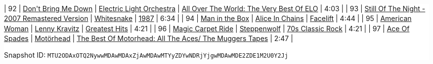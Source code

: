 | 92 | [Don't Bring Me Down](https://open.spotify.com/track/3eOFG0vqpsMqhGHTQJmjQi) | [Electric Light Orchestra](https://open.spotify.com/artist/7jefIIksOi1EazgRTfW2Pk) | [All Over The World: The Very Best Of ELO](https://open.spotify.com/album/5N6jHY6IigIUWiF5cE8FQY) | 4:03 |
| 93 | [Still Of The Night \- 2007 Remastered Version](https://open.spotify.com/track/7cvzMbuaFpFH3ZkutMcfNc) | [Whitesnake](https://open.spotify.com/artist/3UbyYnvNIT5DFXU4WgiGpP) | [1987](https://open.spotify.com/album/0zjjzE52kZrlboU0smMbiN) | 6:34 |
| 94 | [Man in the Box](https://open.spotify.com/track/3G0EKJZy0j3rMG077UawaC) | [Alice In Chains](https://open.spotify.com/artist/64tNsm6TnZe2zpcMVMOoHL) | [Facelift](https://open.spotify.com/album/24RN3saFUfzYYGLviEh4JZ) | 4:44 |
| 95 | [American Woman](https://open.spotify.com/track/2BdSaGVMxZzEeJYjjrlo6n) | [Lenny Kravitz](https://open.spotify.com/artist/5gznATMVO85ZcLTkE9ULU7) | [Greatest Hits](https://open.spotify.com/album/1cW0de5T5fdedlS4YqvyCv) | 4:21 |
| 96 | [Magic Carpet Ride](https://open.spotify.com/track/1PqETpgGlfWvkWRF4ypD9w) | [Steppenwolf](https://open.spotify.com/artist/1WRM9i067hd2ujxxi8FI3m) | [70s Classic Rock](https://open.spotify.com/album/4LMCyx911631WjwnTs1DDN) | 4:21 |
| 97 | [Ace Of Spades](https://open.spotify.com/track/3RkS5epxKd1SFlDdLuKJMJ) | [Motörhead](https://open.spotify.com/artist/1DFr97A9HnbV3SKTJFu62M) | [The Best Of Motorhead: All The Aces/ The Muggers Tapes](https://open.spotify.com/album/2RF8wMQYGk14b8PeiInqSp) | 2:47 |

Snapshot ID: `MTU2ODAxOTQ2NywwMDAwMDAxZjAwMDAwMTYyZDYwNDRjYjgwMDAwMDE2ZDE1M2U0Y2Jj`